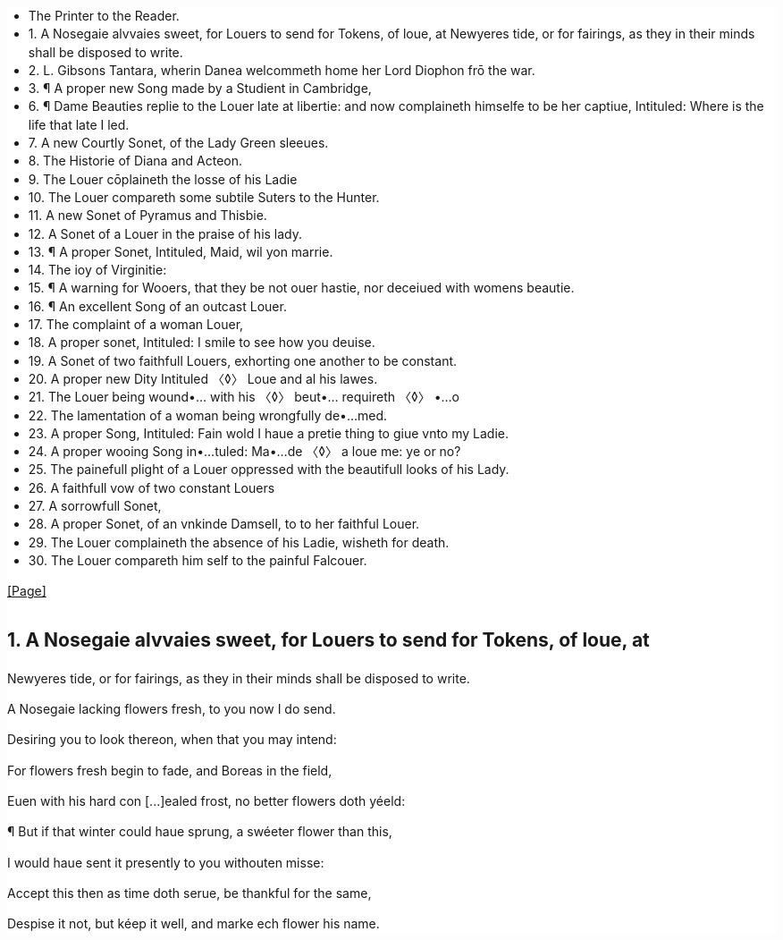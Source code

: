   * The Printer to the Reader.
  * 1\. A Nosegaie alvvaies sweet, for Louers to send for Tokens, of loue, at Newyeres tide, or for fairings, as they in their minds shall be disposed to write.
  * 2\. L. Gibsons Tantara, wherin Danea welcommeth home her Lord Diophon frō the war.
  * 3\. ¶ A proper new Song made by a Studient in Cambridge,
  * 6\. ¶ Dame Beauties replie to the Louer late at libertie: and now complaineth himselfe to be her captiue, Intituled: Where is the life that late I led.
  * 7\. A new Courtly Sonet, of the Lady Green sleeues.
  * 8\. The Historie of Diana and Acteon.
  * 9\. The Louer cōplaineth the losse of his Ladie
  * 10\. The Louer compareth some subtile Suters to the Hunter.
  * 11\. A new Sonet of Pyramus and Thisbie.
  * 12\. A Sonet of a Louer in the praise of his lady.
  * 13\. ¶ A proper Sonet, Intituled, Maid, wil yon marrie.
  * 14\. The ioy of Virginitie:
  * 15\. ¶ A warning for Wooers, that they be not ouer hastie, nor deceiued with womens beautie.
  * 16\. ¶ An excellent Song of an outcast Louer.
  * 17\. The complaint of a woman Louer,
  * 18\. A proper sonet, Intituled: I smile to see how you deuise.
  * 19\. A Sonet of two faithfull Louers, exhorting one another to be constant.
  * 20\. A proper new Dity Intituled 〈◊〉 Loue and al his lawes.
  * 21\. The Louer being wound•… with his 〈◊〉 beut•… requireth 〈◊〉 •…o
  * 22\. The lamentation of a woman being wrongfully de•…med.
  * 23\. A proper Song, Intituled: Fain wold I haue a pretie thing to giue vnto my Ladie.
  * 24\. A proper wooing Song in•…tuled: Ma•…de 〈◊〉 a loue me: ye or no?
  * 25\. The painefull plight of a Louer oppressed with the beautifull looks of his Lady.
  * 26\. A faithfull vow of two constant Louers
  * 27\. A sorrowfull Sonet,
  * 28\. A proper Sonet, of an vnkinde Damsell, to to her faithful Louer.
  * 29\. The Louer complaineth the absence of his Ladie, wisheth for death.
  * 30\. The Louer compareth him self to the painful Falcouer.

[[Page]](http://eebo.chadwyck.com/downloadtiff?vid=10989&page=4)

## 1\. A Nosegaie alvvaies sweet, for Louers to send for Tokens, of loue, at
Newyeres tide, or for fairings, as they in their minds shall be disposed to
write.

A Nosegaie lacking flowers fresh, to you now I do send.

Desiring you to look thereon, when that you may intend:

For flowers fresh begin to fade, and Boreas in the field,

Euen with his hard con [...]ealed frost, no better flowers doth yéeld:

¶ But if that winter could haue sprung, a swéeter flower than this,

I would haue sent it presently to you withouten misse:

Accept this then as time doth serue, be thankful for the same,

Despise it not, but kéep it well, and marke ech flower his name.
